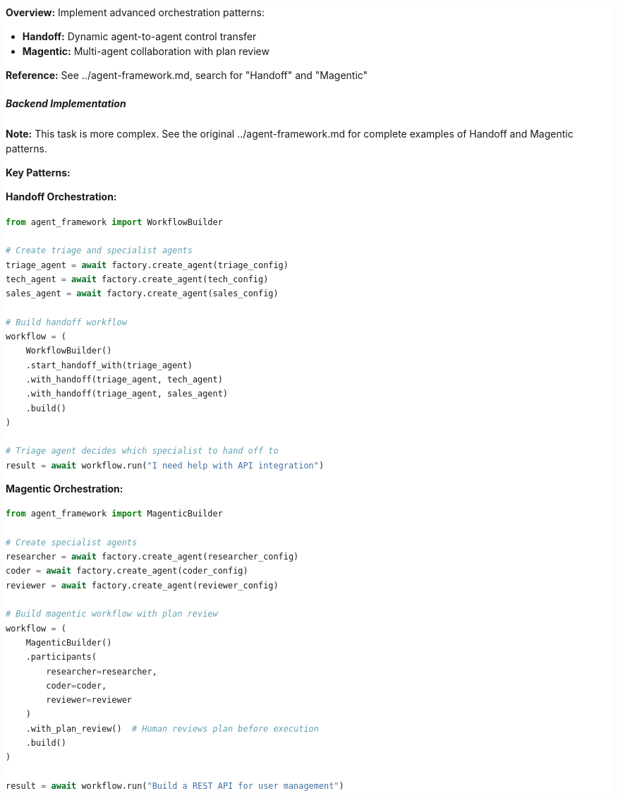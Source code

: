 **Overview:**
Implement advanced orchestration patterns:
- **Handoff:** Dynamic agent-to-agent control transfer
- **Magentic:** Multi-agent collaboration with plan review

**Reference:** See ../agent-framework.md, search for "Handoff" and "Magentic"

##### Backend Implementation

**Note:** This task is more complex. See the original ../agent-framework.md for complete examples of Handoff and Magentic patterns.

**Key Patterns:**

**Handoff Orchestration:**
```python
from agent_framework import WorkflowBuilder

# Create triage and specialist agents
triage_agent = await factory.create_agent(triage_config)
tech_agent = await factory.create_agent(tech_config)
sales_agent = await factory.create_agent(sales_config)

# Build handoff workflow
workflow = (
    WorkflowBuilder()
    .start_handoff_with(triage_agent)
    .with_handoff(triage_agent, tech_agent)
    .with_handoff(triage_agent, sales_agent)
    .build()
)

# Triage agent decides which specialist to hand off to
result = await workflow.run("I need help with API integration")
```

**Magentic Orchestration:**
```python
from agent_framework import MagenticBuilder

# Create specialist agents
researcher = await factory.create_agent(researcher_config)
coder = await factory.create_agent(coder_config)
reviewer = await factory.create_agent(reviewer_config)

# Build magentic workflow with plan review
workflow = (
    MagenticBuilder()
    .participants(
        researcher=researcher,
        coder=coder,
        reviewer=reviewer
    )
    .with_plan_review()  # Human reviews plan before execution
    .build()
)

result = await workflow.run("Build a REST API for user management")
```
